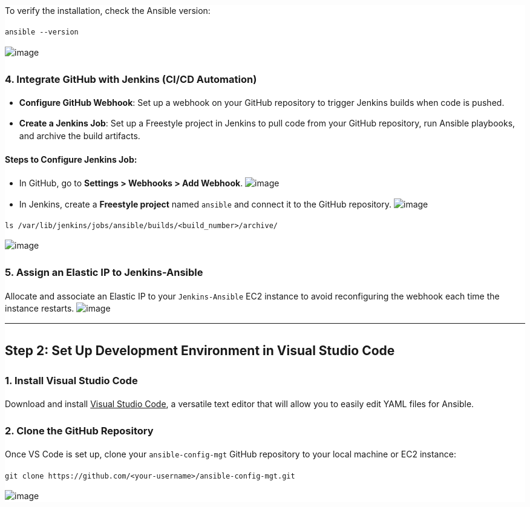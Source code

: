 To verify the installation, check the Ansible version:

```
ansible --version
```
![image](https://github.com/user-attachments/assets/08e72361-f1e1-4181-85bc-025554400ea9)


### 4. Integrate GitHub with Jenkins (CI/CD Automation)
- **Configure GitHub Webhook**: Set up a webhook on your GitHub repository to trigger Jenkins builds when code is pushed.

- **Create a Jenkins Job**: Set up a Freestyle project in Jenkins to pull code from your GitHub repository, run Ansible playbooks, and archive the build artifacts.

#### Steps to Configure Jenkins Job:
- In GitHub, go to **Settings > Webhooks > Add Webhook**.
![image](https://github.com/user-attachments/assets/99e97b3e-aacb-44ae-bc8d-ad6a3114776e)


- In Jenkins, create a **Freestyle project** named `ansible` and connect it to the GitHub repository.
  ![image](https://github.com/user-attachments/assets/97d0bb09-c9a2-46dc-b792-af947b98b131)

  
```
ls /var/lib/jenkins/jobs/ansible/builds/<build_number>/archive/
```
![image](https://github.com/user-attachments/assets/24605ed2-da08-4913-91e7-3a47026bdfc8)

### 5. Assign an Elastic IP to Jenkins-Ansible
Allocate and associate an Elastic IP to your `Jenkins-Ansible` EC2 instance to avoid reconfiguring the webhook each time the instance restarts.
![image](https://github.com/user-attachments/assets/a8032177-fecd-4fe8-a510-3f53cbec0916)

---

## Step 2: Set Up Development Environment in Visual Studio Code

### 1. Install Visual Studio Code
Download and install [Visual Studio Code](https://code.visualstudio.com/download), a versatile text editor that will allow you to easily edit YAML files for Ansible.

### 2. Clone the GitHub Repository
Once VS Code is set up, clone your `ansible-config-mgt` GitHub repository to your local machine or EC2 instance:

```
git clone https://github.com/<your-username>/ansible-config-mgt.git
```
![image](https://github.com/user-attachments/assets/15aa6895-25cd-4bb9-a996-3a17d5b1eb64)
